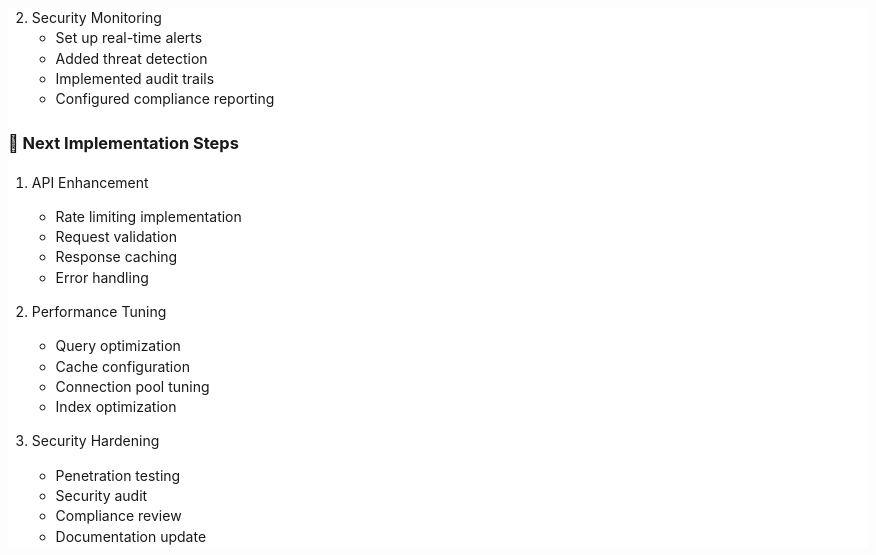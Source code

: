 2. Security Monitoring
   - Set up real-time alerts
   - Added threat detection
   - Implemented audit trails
   - Configured compliance reporting

### 🔄 Next Implementation Steps
1. API Enhancement
   - Rate limiting implementation
   - Request validation
   - Response caching
   - Error handling

2. Performance Tuning
   - Query optimization
   - Cache configuration
   - Connection pool tuning
   - Index optimization

3. Security Hardening
   - Penetration testing
   - Security audit
   - Compliance review
   - Documentation update
